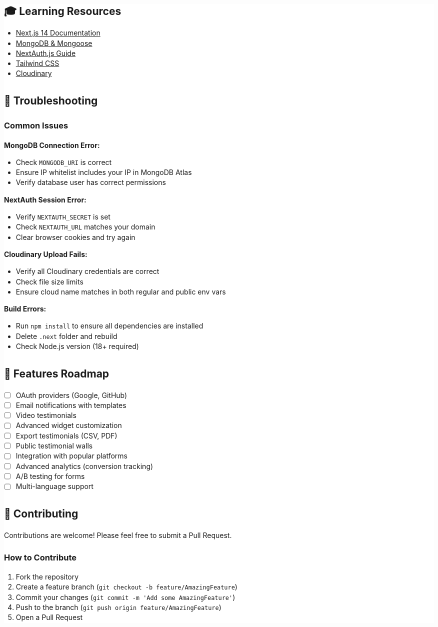 ## 🎓 Learning Resources

- [Next.js 14 Documentation](https://nextjs.org/docs)
- [MongoDB & Mongoose](https://mongoosejs.com/docs/guide.html)
- [NextAuth.js Guide](https://next-auth.js.org/getting-started/introduction)
- [Tailwind CSS](https://tailwindcss.com/docs)
- [Cloudinary](https://cloudinary.com/documentation)

## 🐛 Troubleshooting

### Common Issues

**MongoDB Connection Error:**
- Check `MONGODB_URI` is correct
- Ensure IP whitelist includes your IP in MongoDB Atlas
- Verify database user has correct permissions

**NextAuth Session Error:**
- Verify `NEXTAUTH_SECRET` is set
- Check `NEXTAUTH_URL` matches your domain
- Clear browser cookies and try again

**Cloudinary Upload Fails:**
- Verify all Cloudinary credentials are correct
- Check file size limits
- Ensure cloud name matches in both regular and public env vars

**Build Errors:**
- Run `npm install` to ensure all dependencies are installed
- Delete `.next` folder and rebuild
- Check Node.js version (18+ required)

## 🌟 Features Roadmap

- [ ] OAuth providers (Google, GitHub)
- [ ] Email notifications with templates
- [ ] Video testimonials
- [ ] Advanced widget customization
- [ ] Export testimonials (CSV, PDF)
- [ ] Public testimonial walls
- [ ] Integration with popular platforms
- [ ] Advanced analytics (conversion tracking)
- [ ] A/B testing for forms
- [ ] Multi-language support

## 🤝 Contributing

Contributions are welcome! Please feel free to submit a Pull Request.

### How to Contribute
1. Fork the repository
2. Create a feature branch (`git checkout -b feature/AmazingFeature`)
3. Commit your changes (`git commit -m 'Add some AmazingFeature'`)
4. Push to the branch (`git push origin feature/AmazingFeature`)
5. Open a Pull Request
